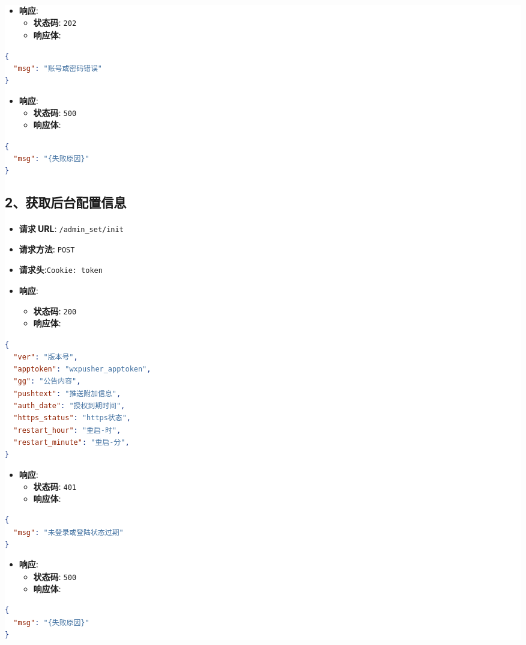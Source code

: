 - **响应**:
  - **状态码**: `202`
  - **响应体**:
```json
{
  "msg": "账号或密码错误"
}
```

- **响应**:
  - **状态码**: `500`
  - **响应体**:

```json
{
  "msg": "{失败原因}"
}
```

## 2、获取后台配置信息

- **请求 URL**: `/admin_set/init`
- **请求方法**: `POST`
- **请求头**:`Cookie: token`

- **响应**:
  - **状态码**: `200`
  - **响应体**:
```json
{
  "ver": "版本号",
  "apptoken": "wxpusher_apptoken",
  "gg": "公告内容",
  "pushtext": "推送附加信息",
  "auth_date": "授权到期时间",
  "https_status": "https状态",
  "restart_hour": "重启-时",
  "restart_minute": "重启-分",
}
```

- **响应**:
  - **状态码**: `401`
  - **响应体**:
```json
{
  "msg": "未登录或登陆状态过期"
}
```

- **响应**:
  - **状态码**: `500`
  - **响应体**:
```json
{
  "msg": "{失败原因}"
}
```

